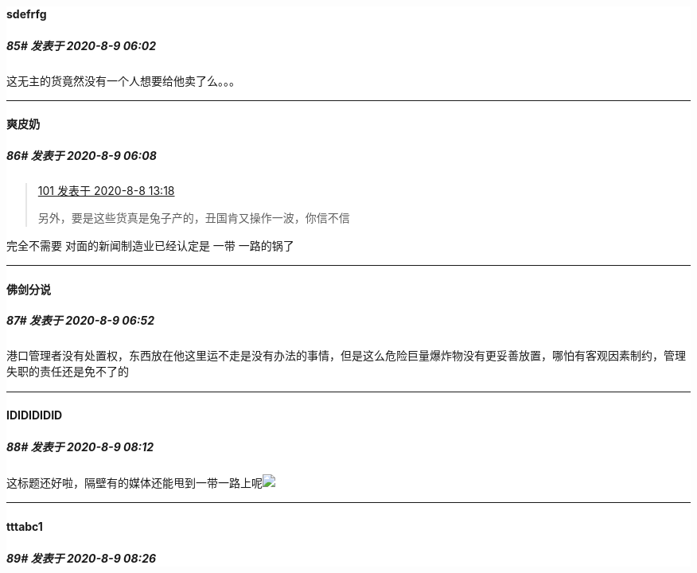 ####  sdefrfg  
##### 85#       发表于 2020-8-9 06:02




这无主的货竟然没有一个人想要给他卖了么。。。







-----

####  爽皮奶  
##### 86#       发表于 2020-8-9 06:08



<blockquote><a href="httphttps://bbs.saraba1st.com/2b/forum.php?mod=redirect&amp;goto=findpost&amp;pid=48358539&amp;ptid=1953689" target="_blank">101 发表于 2020-8-8 13:18</a>

另外，要是这些货真是兔子产的，丑国肯又操作一波，你信不信</blockquote>
完全不需要 对面的新闻制造业已经认定是 一带 一路的锅了







-----

####  佛剑分说  
##### 87#       发表于 2020-8-9 06:52




港口管理者没有处置权，东西放在他这里运不走是没有办法的事情，但是这么危险巨量爆炸物没有更妥善放置，哪怕有客观因素制约，管理失职的责任还是免不了的








-----

####  IDIDIDIDID  
##### 88#       发表于 2020-8-9 08:12




这标题还好啦，隔壁有的媒体还能甩到一带一路上呢<img src="https://static.saraba1st.com/image/smiley/face2017/067.png" referrerpolicy="no-referrer">







-----

####  tttabc1  
##### 89#       发表于 2020-8-9 08:26
